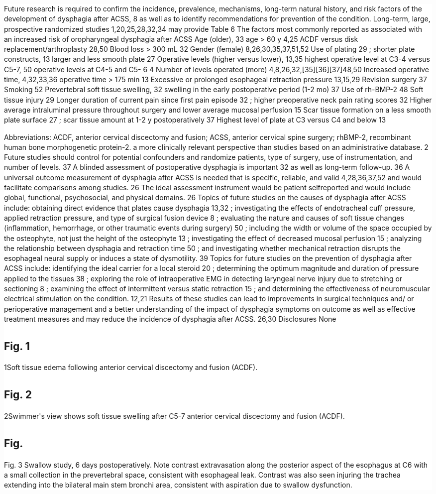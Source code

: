 Future research is required to confirm the incidence, prevalence, mechanisms, long-term natural history, and risk factors of the development of dysphagia after ACSS, 8 as well as to identify recommendations for prevention of the condition. Long-term, large, prospective randomized studies 1,20,25,28,32,34 may provide  Table 6 The factors most commonly reported as associated with an increased risk of oropharyngeal dysphagia after ACSS Age (older), 33 age > 60 y 4,25 ACDF versus disk replacement/arthroplasty 28,50 Blood loss > 300 mL 32 Gender (female) 8,26,30,35,37,51,52 Use of plating 29 ; shorter plate constructs, 13 larger and less smooth plate 27 Operative levels (higher versus lower), 13,35 highest operative level at C3-4 versus C5-7, 50 operative levels at C4-5 and C5- 6 4 Number of levels operated (more) 4,8,26,32,[35][36][37]48,50 Increased operative time, 4,32,33,36 operative time > 175 min 13 Excessive or prolonged esophageal retraction pressure 13,15,29 Revision surgery 37 Smoking 52 Prevertebral soft tissue swelling, 32 swelling in the early postoperative period (1-2 mo) 37 Use of rh-BMP-2 48 Soft tissue injury 29 Longer duration of current pain since first pain episode 32 ; higher preoperative neck pain rating scores 32 Higher average intraluminal pressure throughout surgery and lower average mucosal perfusion 15 Scar tissue formation on a less smooth plate surface 27 ; scar tissue amount at 1-2 y postoperatively 37 Highest level of plate at C3 versus C4 and below 13

Abbreviations: ACDF, anterior cervical discectomy and fusion; ACSS, anterior cervical spine surgery; rhBMP-2, recombinant human bone morphogenetic protein-2. a more clinically relevant perspective than studies based on an administrative database. 2 Future studies should control for potential confounders and randomize patients, type of surgery, use of instrumentation, and number of levels. 37 A blinded assessment of postoperative dysphagia is important 32 as well as long-term follow-up. 36 A universal outcome measurement of dysphagia after ACSS is needed that is specific, reliable, and valid 4,28,36,37,52 and would facilitate comparisons among studies. 26 The ideal assessment instrument would be patient selfreported and would include global, functional, psychosocial, and physical domains. 26 Topics of future studies on the causes of dysphagia after ACSS include: obtaining direct evidence that plates cause dysphagia 13,32 ; investigating the effects of endotracheal cuff pressure, applied retraction pressure, and type of surgical fusion device 8 ; evaluating the nature and causes of soft tissue changes (inflammation, hemorrhage, or other traumatic events during surgery) 50 ; including the width or volume of the space occupied by the osteophyte, not just the height of the osteophyte 13 ; investigating the effect of decreased mucosal perfusion 15 ; analyzing the relationship between dysphagia and retraction time 50 ; and investigating whether mechanical retraction disrupts the esophageal neural supply or induces a state of dysmotility. 39 Topics for future studies on the prevention of dysphagia after ACSS include: identifying the ideal carrier for a local steroid 20 ; determining the optimum magnitude and duration of pressure applied to the tissues 38 ; exploring the role of intraoperative EMG in detecting laryngeal nerve injury due to stretching or sectioning 8 ; examining the effect of intermittent versus static retraction 15 ; and determining the effectiveness of neuromuscular electrical stimulation on the condition. 12,21 Results of these studies can lead to improvements in surgical techniques and/ or perioperative management and a better understanding of the impact of dysphagia symptoms on outcome as well as effective treatment measures and may reduce the incidence of dysphagia after ACSS. 26,30 Disclosures None

## Fig. 1
1Soft tissue edema following anterior cervical discectomy and fusion (ACDF).

## Fig. 2
2Swimmer's view shows soft tissue swelling after C5-7 anterior cervical discectomy and fusion (ACDF).

## Fig.
Fig. 3 Swallow study, 6 days postoperatively. Note contrast extravasation along the posterior aspect of the esophagus at C6 with a small collection in the prevertebral space, consistent with esophageal leak. Contrast was also seen injuring the trachea extending into the bilateral main stem bronchi area, consistent with aspiration due to swallow dysfunction.
